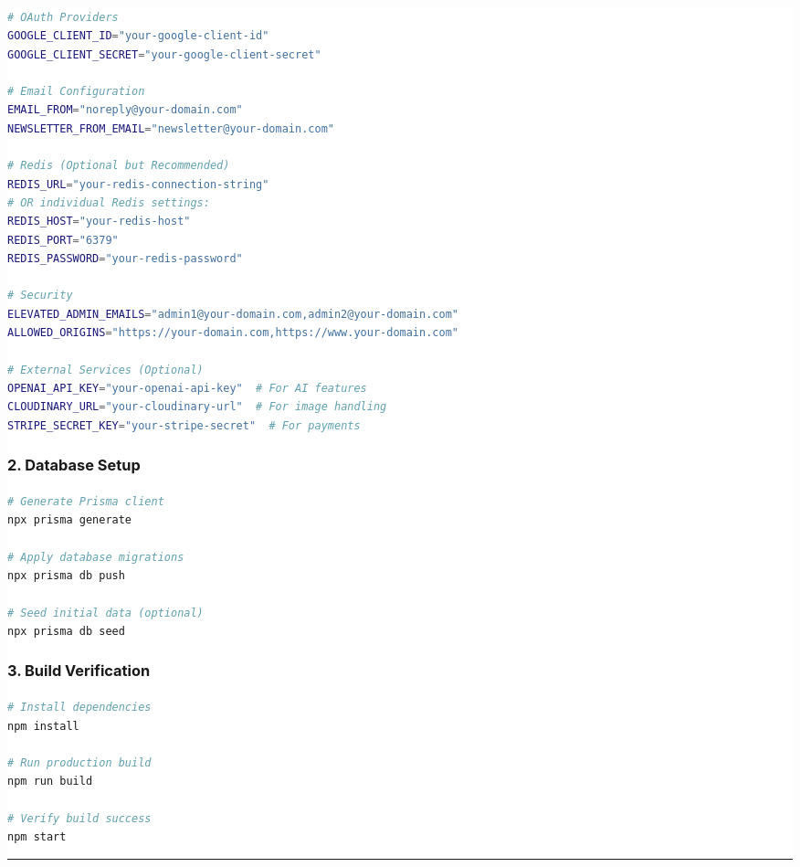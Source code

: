 ```bash
# OAuth Providers
GOOGLE_CLIENT_ID="your-google-client-id"
GOOGLE_CLIENT_SECRET="your-google-client-secret"

# Email Configuration
EMAIL_FROM="noreply@your-domain.com"
NEWSLETTER_FROM_EMAIL="newsletter@your-domain.com"

# Redis (Optional but Recommended)
REDIS_URL="your-redis-connection-string"
# OR individual Redis settings:
REDIS_HOST="your-redis-host"
REDIS_PORT="6379"
REDIS_PASSWORD="your-redis-password"

# Security
ELEVATED_ADMIN_EMAILS="admin1@your-domain.com,admin2@your-domain.com"
ALLOWED_ORIGINS="https://your-domain.com,https://www.your-domain.com"

# External Services (Optional)
OPENAI_API_KEY="your-openai-api-key"  # For AI features
CLOUDINARY_URL="your-cloudinary-url"  # For image handling
STRIPE_SECRET_KEY="your-stripe-secret"  # For payments
```

### 2. Database Setup

```bash
# Generate Prisma client
npx prisma generate

# Apply database migrations
npx prisma db push

# Seed initial data (optional)
npx prisma db seed
```

### 3. Build Verification

```bash
# Install dependencies
npm install

# Run production build
npm run build

# Verify build success
npm start
```

---
